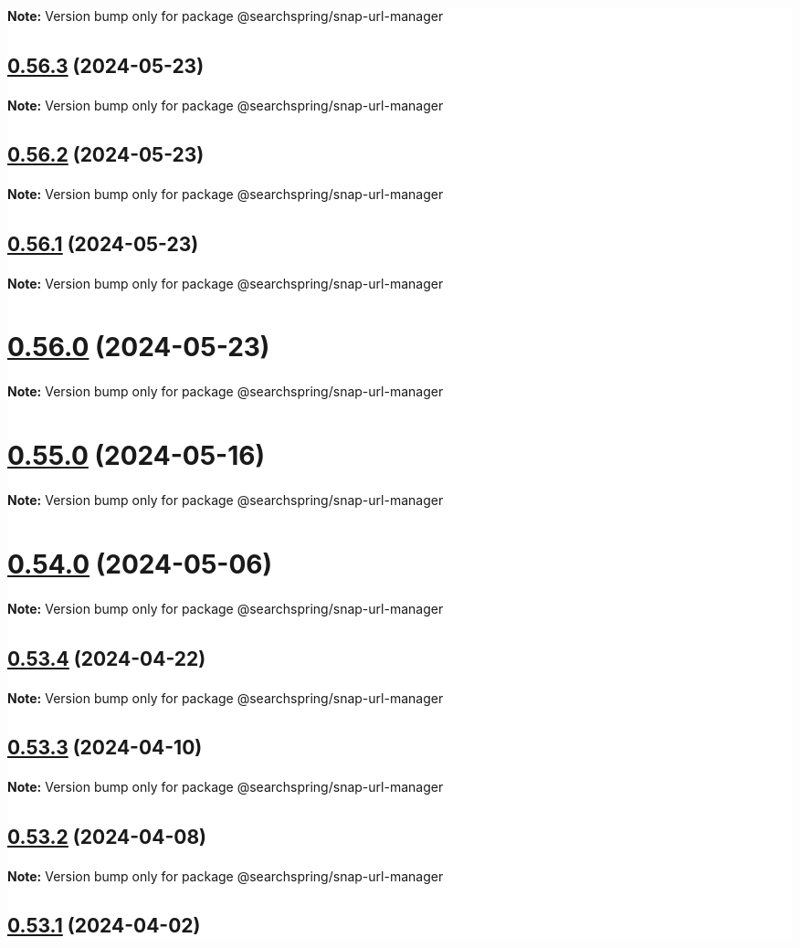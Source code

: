 **Note:** Version bump only for package @searchspring/snap-url-manager

## [0.56.3](https://github.com/searchspring/snap/compare/v0.56.2...v0.56.3) (2024-05-23)

**Note:** Version bump only for package @searchspring/snap-url-manager

## [0.56.2](https://github.com/searchspring/snap/compare/v0.56.1...v0.56.2) (2024-05-23)

**Note:** Version bump only for package @searchspring/snap-url-manager

## [0.56.1](https://github.com/searchspring/snap/compare/v0.56.0...v0.56.1) (2024-05-23)

**Note:** Version bump only for package @searchspring/snap-url-manager

# [0.56.0](https://github.com/searchspring/snap/compare/v0.55.0...v0.56.0) (2024-05-23)

**Note:** Version bump only for package @searchspring/snap-url-manager

# [0.55.0](https://github.com/searchspring/snap/compare/v0.54.0...v0.55.0) (2024-05-16)

**Note:** Version bump only for package @searchspring/snap-url-manager

# [0.54.0](https://github.com/searchspring/snap/compare/v0.53.4...v0.54.0) (2024-05-06)

**Note:** Version bump only for package @searchspring/snap-url-manager

## [0.53.4](https://github.com/searchspring/snap/compare/v0.53.3...v0.53.4) (2024-04-22)

**Note:** Version bump only for package @searchspring/snap-url-manager

## [0.53.3](https://github.com/searchspring/snap/compare/v0.53.2...v0.53.3) (2024-04-10)

**Note:** Version bump only for package @searchspring/snap-url-manager

## [0.53.2](https://github.com/searchspring/snap/compare/v0.53.1...v0.53.2) (2024-04-08)

**Note:** Version bump only for package @searchspring/snap-url-manager

## [0.53.1](https://github.com/searchspring/snap/compare/v0.53.0...v0.53.1) (2024-04-02)
